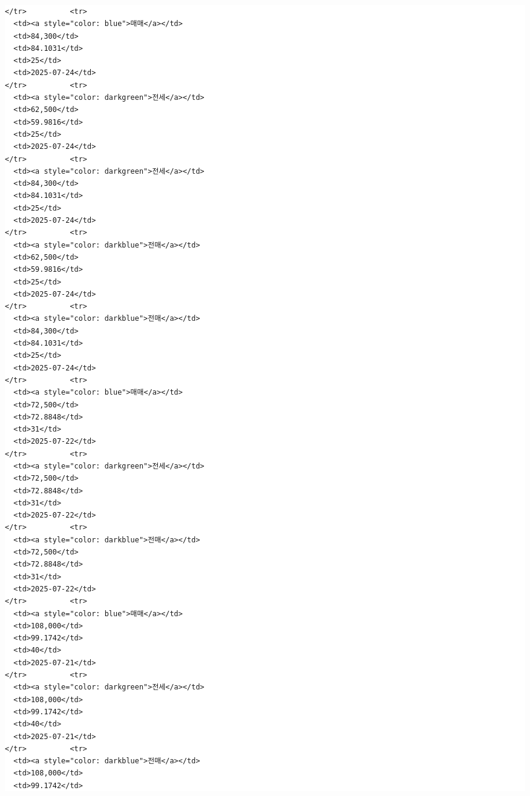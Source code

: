     </tr>          <tr>
      <td><a style="color: blue">매매</a></td>
      <td>84,300</td>
      <td>84.1031</td>
      <td>25</td>
      <td>2025-07-24</td>
    </tr>          <tr>
      <td><a style="color: darkgreen">전세</a></td>
      <td>62,500</td>
      <td>59.9816</td>
      <td>25</td>
      <td>2025-07-24</td>
    </tr>          <tr>
      <td><a style="color: darkgreen">전세</a></td>
      <td>84,300</td>
      <td>84.1031</td>
      <td>25</td>
      <td>2025-07-24</td>
    </tr>          <tr>
      <td><a style="color: darkblue">전매</a></td>
      <td>62,500</td>
      <td>59.9816</td>
      <td>25</td>
      <td>2025-07-24</td>
    </tr>          <tr>
      <td><a style="color: darkblue">전매</a></td>
      <td>84,300</td>
      <td>84.1031</td>
      <td>25</td>
      <td>2025-07-24</td>
    </tr>          <tr>
      <td><a style="color: blue">매매</a></td>
      <td>72,500</td>
      <td>72.8848</td>
      <td>31</td>
      <td>2025-07-22</td>
    </tr>          <tr>
      <td><a style="color: darkgreen">전세</a></td>
      <td>72,500</td>
      <td>72.8848</td>
      <td>31</td>
      <td>2025-07-22</td>
    </tr>          <tr>
      <td><a style="color: darkblue">전매</a></td>
      <td>72,500</td>
      <td>72.8848</td>
      <td>31</td>
      <td>2025-07-22</td>
    </tr>          <tr>
      <td><a style="color: blue">매매</a></td>
      <td>108,000</td>
      <td>99.1742</td>
      <td>40</td>
      <td>2025-07-21</td>
    </tr>          <tr>
      <td><a style="color: darkgreen">전세</a></td>
      <td>108,000</td>
      <td>99.1742</td>
      <td>40</td>
      <td>2025-07-21</td>
    </tr>          <tr>
      <td><a style="color: darkblue">전매</a></td>
      <td>108,000</td>
      <td>99.1742</td>